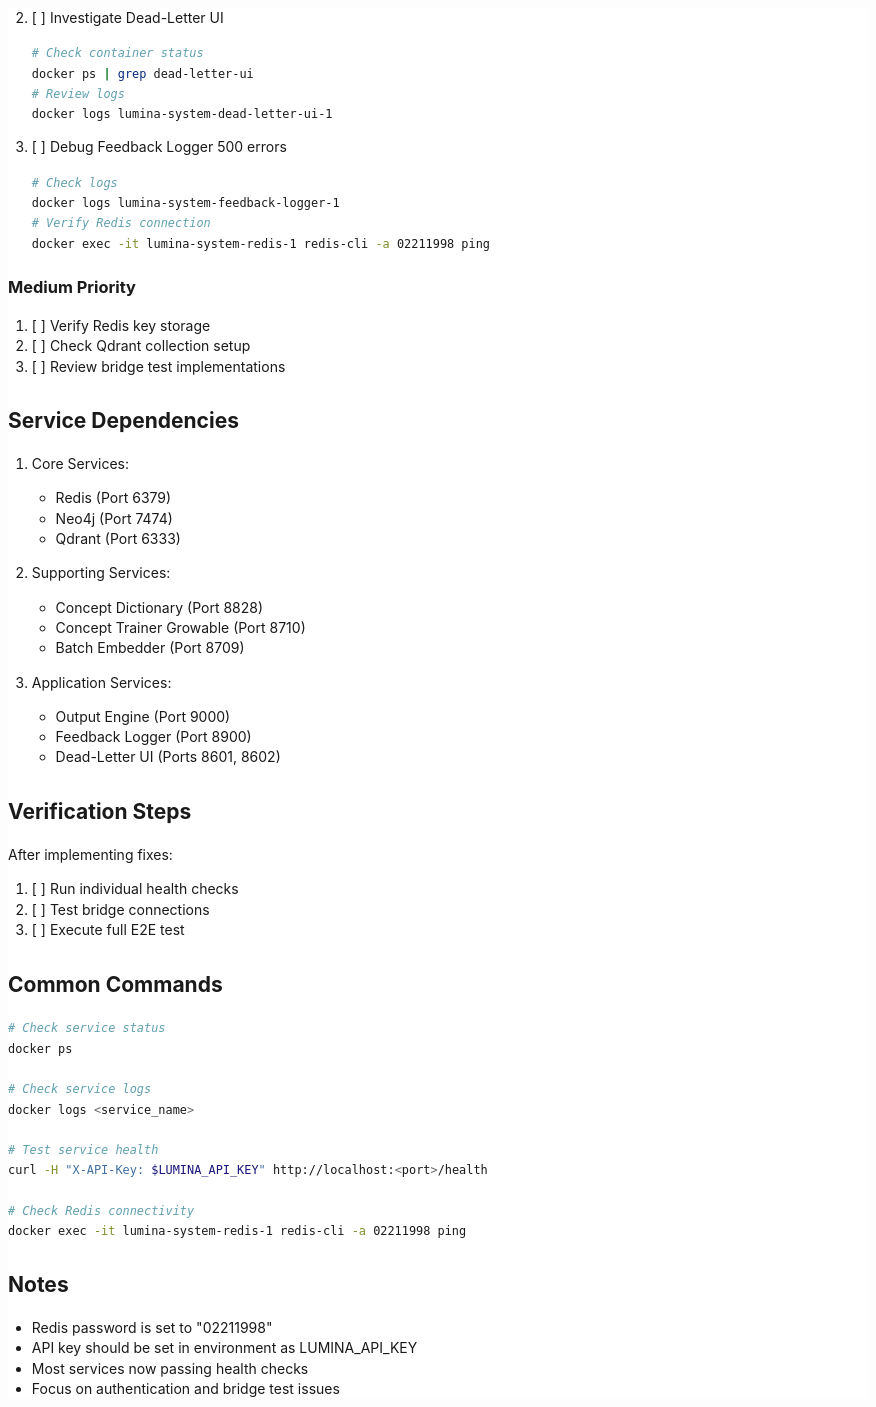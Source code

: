 2. [ ] Investigate Dead-Letter UI
   ```bash
   # Check container status
   docker ps | grep dead-letter-ui
   # Review logs
   docker logs lumina-system-dead-letter-ui-1
   ```

3. [ ] Debug Feedback Logger 500 errors
   ```bash
   # Check logs
   docker logs lumina-system-feedback-logger-1
   # Verify Redis connection
   docker exec -it lumina-system-redis-1 redis-cli -a 02211998 ping
   ```

### Medium Priority
1. [ ] Verify Redis key storage
2. [ ] Check Qdrant collection setup
3. [ ] Review bridge test implementations

## Service Dependencies
1. Core Services:
   - Redis (Port 6379)
   - Neo4j (Port 7474)
   - Qdrant (Port 6333)

2. Supporting Services:
   - Concept Dictionary (Port 8828)
   - Concept Trainer Growable (Port 8710)
   - Batch Embedder (Port 8709)

3. Application Services:
   - Output Engine (Port 9000)
   - Feedback Logger (Port 8900)
   - Dead-Letter UI (Ports 8601, 8602)

## Verification Steps
After implementing fixes:
1. [ ] Run individual health checks
2. [ ] Test bridge connections
3. [ ] Execute full E2E test

## Common Commands
```bash
# Check service status
docker ps

# Check service logs
docker logs <service_name>

# Test service health
curl -H "X-API-Key: $LUMINA_API_KEY" http://localhost:<port>/health

# Check Redis connectivity
docker exec -it lumina-system-redis-1 redis-cli -a 02211998 ping
```

## Notes
- Redis password is set to "02211998"
- API key should be set in environment as LUMINA_API_KEY
- Most services now passing health checks
- Focus on authentication and bridge test issues 